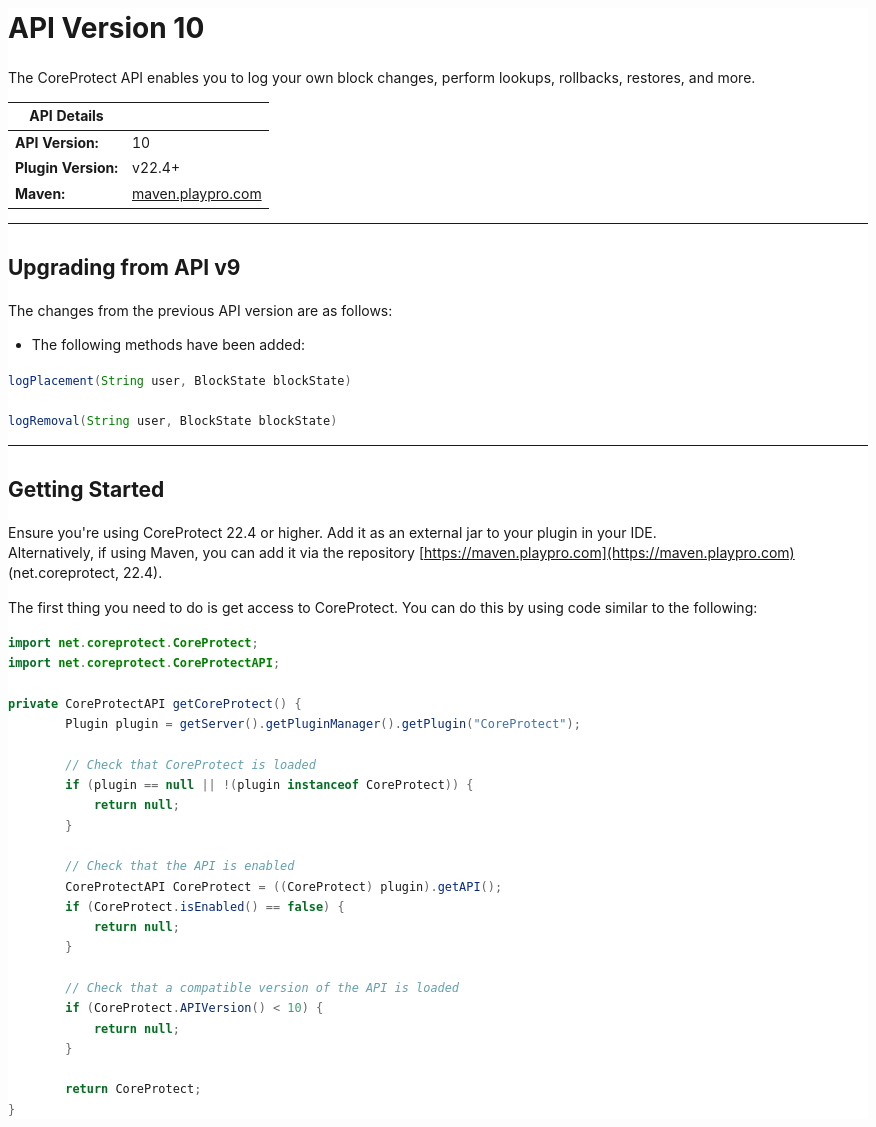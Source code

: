# API Version 10

The CoreProtect API enables you to log your own block changes, perform lookups, rollbacks, restores, and more. 

| API Details |  |
| --- | --- |
| **API Version:** | 10 |
| **Plugin Version:** | v22.4+ |
| **Maven:** | [maven.playpro.com](https://maven.playpro.com) |

---

## Upgrading from API v9

The changes from the previous API version are as follows:

- The following methods have been added:
```java
logPlacement(String user, BlockState blockState)

logRemoval(String user, BlockState blockState)
``` 
  
---

## Getting Started

Ensure you're using CoreProtect 22.4 or higher. Add it as an external jar to your plugin in your IDE.  
Alternatively, if using Maven, you can add it via the repository [https://maven.playpro.com](https://maven.playpro.com) (net.coreprotect, 22.4).

The first thing you need to do is get access to CoreProtect. You can do this by using code similar to the following:

```java
import net.coreprotect.CoreProtect;
import net.coreprotect.CoreProtectAPI;

private CoreProtectAPI getCoreProtect() {
        Plugin plugin = getServer().getPluginManager().getPlugin("CoreProtect");
     
        // Check that CoreProtect is loaded
        if (plugin == null || !(plugin instanceof CoreProtect)) {
            return null;
        }

        // Check that the API is enabled
        CoreProtectAPI CoreProtect = ((CoreProtect) plugin).getAPI();
        if (CoreProtect.isEnabled() == false) {
            return null;
        }

        // Check that a compatible version of the API is loaded
        if (CoreProtect.APIVersion() < 10) {
            return null;
        }

        return CoreProtect;
}
``` 
